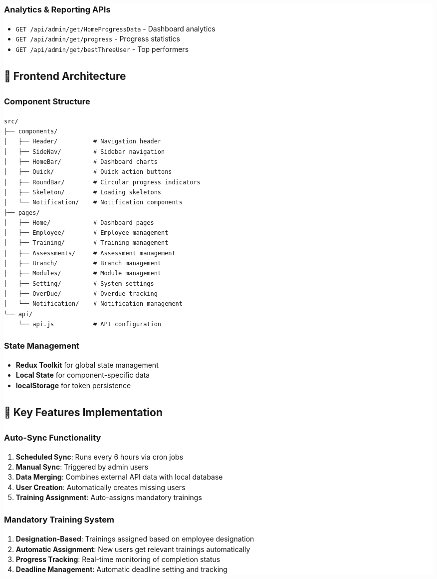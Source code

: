 ### **Analytics & Reporting APIs**
- `GET /api/admin/get/HomeProgressData` - Dashboard analytics
- `GET /api/admin/get/progress` - Progress statistics
- `GET /api/admin/get/bestThreeUser` - Top performers

## 🎨 Frontend Architecture

### **Component Structure**
```
src/
├── components/
│   ├── Header/          # Navigation header
│   ├── SideNav/         # Sidebar navigation
│   ├── HomeBar/         # Dashboard charts
│   ├── Quick/           # Quick action buttons
│   ├── RoundBar/        # Circular progress indicators
│   ├── Skeleton/        # Loading skeletons
│   └── Notification/    # Notification components
├── pages/
│   ├── Home/            # Dashboard pages
│   ├── Employee/        # Employee management
│   ├── Training/        # Training management
│   ├── Assessments/     # Assessment management
│   ├── Branch/          # Branch management
│   ├── Modules/         # Module management
│   ├── Setting/         # System settings
│   ├── OverDue/         # Overdue tracking
│   └── Notification/    # Notification management
└── api/
    └── api.js           # API configuration
```

### **State Management**
- **Redux Toolkit** for global state management
- **Local State** for component-specific data
- **localStorage** for token persistence

## 🚀 Key Features Implementation

### **Auto-Sync Functionality**
1. **Scheduled Sync**: Runs every 6 hours via cron jobs
2. **Manual Sync**: Triggered by admin users
3. **Data Merging**: Combines external API data with local database
4. **User Creation**: Automatically creates missing users
5. **Training Assignment**: Auto-assigns mandatory trainings

### **Mandatory Training System**
1. **Designation-Based**: Trainings assigned based on employee designation
2. **Automatic Assignment**: New users get relevant trainings automatically
3. **Progress Tracking**: Real-time monitoring of completion status
4. **Deadline Management**: Automatic deadline setting and tracking
